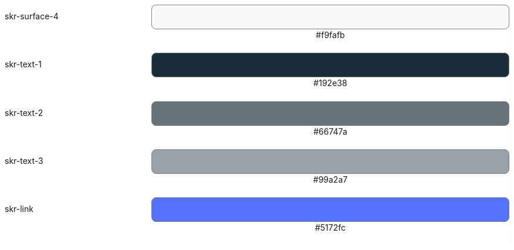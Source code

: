   
  <div style="display: flex; gap: 10px">
    <div style="width: 240px; flex-shrink: 0;  line-height:40px">skr-surface-4</div>
    
  <div style="text-align: center; width: 100%; margin-bottom: 20px;">
    <div style="background-color:#f9fafb; height: 40px; border-radius: 8px; border: 1px solid grey"></div>
    #f9fafb
  </div>

  </div>

  
  <div style="display: flex; gap: 10px">
    <div style="width: 240px; flex-shrink: 0;  line-height:40px">skr-text-1</div>
    
  <div style="text-align: center; width: 100%; margin-bottom: 20px;">
    <div style="background-color:#192e38; height: 40px; border-radius: 8px; border: 1px solid grey"></div>
    #192e38
  </div>

  </div>

  
  <div style="display: flex; gap: 10px">
    <div style="width: 240px; flex-shrink: 0;  line-height:40px">skr-text-2</div>
    
  <div style="text-align: center; width: 100%; margin-bottom: 20px;">
    <div style="background-color:#66747a; height: 40px; border-radius: 8px; border: 1px solid grey"></div>
    #66747a
  </div>

  </div>

  
  <div style="display: flex; gap: 10px">
    <div style="width: 240px; flex-shrink: 0;  line-height:40px">skr-text-3</div>
    
  <div style="text-align: center; width: 100%; margin-bottom: 20px;">
    <div style="background-color:#99a2a7; height: 40px; border-radius: 8px; border: 1px solid grey"></div>
    #99a2a7
  </div>

  </div>

  
  <div style="display: flex; gap: 10px">
    <div style="width: 240px; flex-shrink: 0;  line-height:40px">skr-link</div>
    
  <div style="text-align: center; width: 100%; margin-bottom: 20px;">
    <div style="background-color:#5172fc; height: 40px; border-radius: 8px; border: 1px solid grey"></div>
    #5172fc
  </div>

  </div>

